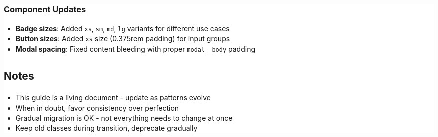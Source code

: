 ### Component Updates
- **Badge sizes**: Added `xs`, `sm`, `md`, `lg` variants for different use cases
- **Button sizes**: Added `xs` size (0.375rem padding) for input groups
- **Modal spacing**: Fixed content bleeding with proper `modal__body` padding

## Notes
- This guide is a living document - update as patterns evolve
- When in doubt, favor consistency over perfection
- Gradual migration is OK - not everything needs to change at once
- Keep old classes during transition, deprecate gradually
